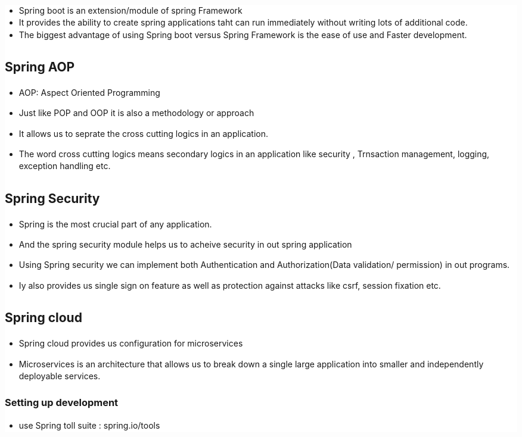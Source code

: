 - Spring boot is an extension/module of spring Framework
- It provides the ability to create spring applications taht can run immediately without writing lots of additional code.
- The biggest advantage of using Spring boot versus Spring Framework is the ease of use and Faster development.

## Spring AOP

- AOP: Aspect Oriented Programming
- Just like POP and OOP it is also a methodology or approach
- It allows us to seprate the cross cutting logics in an application.

- The word cross cutting logics means secondary logics in an application like security , Trnsaction management, logging, exception handling etc.


## Spring Security

- Spring is the most crucial part of any application.

- And the spring security module helps us to acheive security in out spring application

- Using Spring security we can implement both Authentication and Authorization(Data validation/ permission) in out programs.

- Iy also provides us single sign on feature as well as protection against attacks like csrf, session fixation etc.

## Spring cloud

- Spring cloud provides us configuration for microservices

- Microservices is an architecture that allows us to break down a single large application into smaller and independently deployable services.

### Setting up development 
- use Spring toll suite : spring.io/tools








